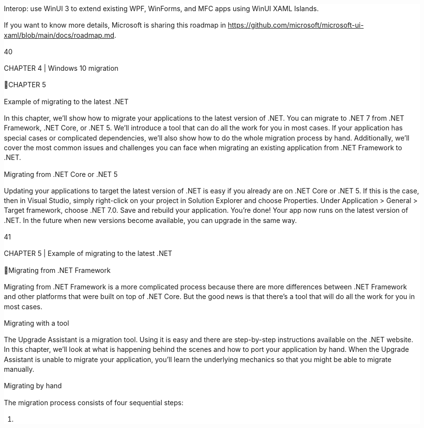 Interop: use WinUI 3 to extend existing WPF, WinForms, and MFC apps using WinUI XAML
Islands.

If you want to know more details, Microsoft is sharing this roadmap in
https://github.com/microsoft/microsoft-ui-xaml/blob/main/docs/roadmap.md.

40

CHAPTER 4 | Windows 10 migration

CHAPTER  5

Example of migrating to
the latest .NET

In this chapter, we’ll show how to migrate your applications to the latest version of .NET. You can
migrate to .NET 7 from .NET Framework, .NET Core, or .NET 5. We’ll introduce a tool that can do all the
work for you in most cases. If your application has special cases or complicated dependencies, we’ll
also show how to do the whole migration process by hand. Additionally, we’ll cover the most common
issues and challenges you can face when migrating an existing application from .NET Framework to
.NET.

Migrating from .NET Core or .NET 5

Updating your applications to target the latest version of .NET is easy if you already are on .NET Core
or .NET 5. If this is the case, then in Visual Studio, simply right-click on your project in Solution
Explorer and choose Properties. Under Application > General > Target framework, choose .NET
7.0. Save and rebuild your application. You’re done! Your app now runs on the latest version of .NET.
In the future when new versions become available, you can upgrade in the same way.

41

CHAPTER 5 | Example of migrating to the latest .NET

Migrating from .NET Framework

Migrating from .NET Framework is a more complicated process because there are more differences
between .NET Framework and other platforms that were built on top of .NET Core. But the good news
is that there’s a tool that will do all the work for you in most cases.

Migrating with a tool

The Upgrade Assistant is a migration tool. Using it is easy and there are step-by-step instructions
available on the .NET website. In this chapter, we’ll look at what is happening behind the scenes and
how to port your application by hand. When the Upgrade Assistant is unable to migrate your
application, you’ll learn the underlying mechanics so that you might be able to migrate manually.

Migrating by hand

The migration process consists of four sequential steps:

1.
